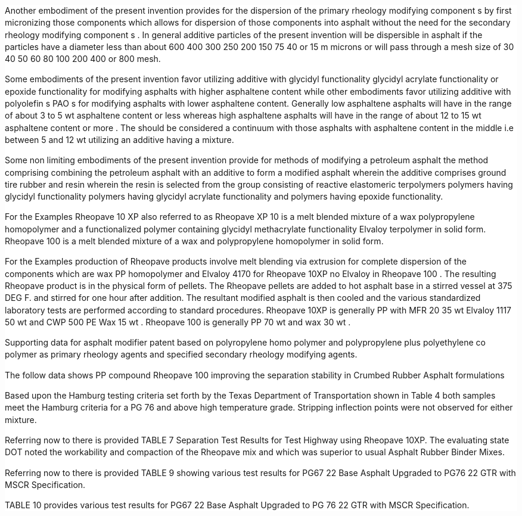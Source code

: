 Another embodiment of the present invention provides for the dispersion of the primary rheology modifying component s by first micronizing those components which allows for dispersion of those components into asphalt without the need for the secondary rheology modifying component s . In general additive particles of the present invention will be dispersible in asphalt if the particles have a diameter less than about 600 400 300 250 200 150 75 40 or 15 m microns or will pass through a mesh size of 30 40 50 60 80 100 200 400 or 800 mesh.

Some embodiments of the present invention favor utilizing additive with glycidyl functionality glycidyl acrylate functionality or epoxide functionality for modifying asphalts with higher asphaltene content while other embodiments favor utilizing additive with polyolefin s PAO s for modifying asphalts with lower asphaltene content. Generally low asphaltene asphalts will have in the range of about 3 to 5 wt asphaltene content or less whereas high asphaltene asphalts will have in the range of about 12 to 15 wt asphaltene content or more . The should be considered a continuum with those asphalts with asphaltene content in the middle i.e between 5 and 12 wt utilizing an additive having a mixture.

Some non limiting embodiments of the present invention provide for methods of modifying a petroleum asphalt the method comprising combining the petroleum asphalt with an additive to form a modified asphalt wherein the additive comprises ground tire rubber and resin wherein the resin is selected from the group consisting of reactive elastomeric terpolymers polymers having glycidyl functionality polymers having glycidyl acrylate functionality and polymers having epoxide functionality.

For the Examples Rheopave 10 XP also referred to as Rheopave XP 10 is a melt blended mixture of a wax polypropylene homopolymer and a functionalized polymer containing glycidyl methacrylate functionality Elvaloy terpolymer in solid form. Rheopave 100 is a melt blended mixture of a wax and polypropylene homopolymer in solid form.

For the Examples production of Rheopave products involve melt blending via extrusion for complete dispersion of the components which are wax PP homopolymer and Elvaloy 4170 for Rheopave 10XP no Elvaloy in Rheopave 100 . The resulting Rheopave product is in the physical form of pellets. The Rheopave pellets are added to hot asphalt base in a stirred vessel at 375 DEG F. and stirred for one hour after addition. The resultant modified asphalt is then cooled and the various standardized laboratory tests are performed according to standard procedures. Rheopave 10XP is generally PP with MFR 20 35 wt Elvaloy 1117 50 wt and CWP 500 PE Wax 15 wt . Rheopave 100 is generally PP 70 wt and wax 30 wt .

Supporting data for asphalt modifier patent based on polyropylene homo polymer and polypropylene plus polyethylene co polymer as primary rheology agents and specified secondary rheology modifying agents.

The follow data shows PP compound Rheopave 100 improving the separation stability in Crumbed Rubber Asphalt formulations

Based upon the Hamburg testing criteria set forth by the Texas Department of Transportation shown in Table 4 both samples meet the Hamburg criteria for a PG 76 and above high temperature grade. Stripping inflection points were not observed for either mixture.

Referring now to there is provided TABLE 7 Separation Test Results for Test Highway using Rheopave 10XP. The evaluating state DOT noted the workability and compaction of the Rheopave mix and which was superior to usual Asphalt Rubber Binder Mixes.

Referring now to there is provided TABLE 9 showing various test results for PG67 22 Base Asphalt Upgraded to PG76 22 GTR with MSCR Specification.

TABLE 10 provides various test results for PG67 22 Base Asphalt Upgraded to PG 76 22 GTR with MSCR Specification.
